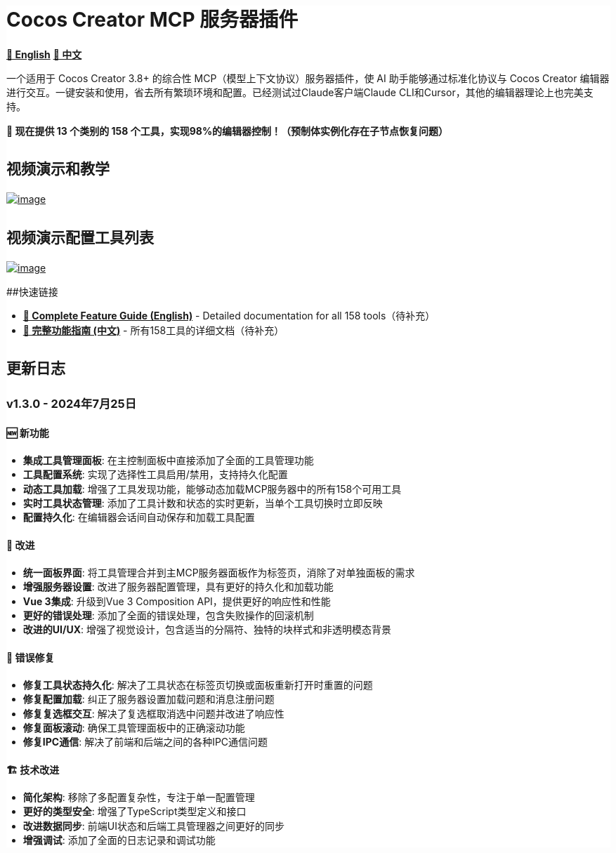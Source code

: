 # Cocos Creator MCP 服务器插件

**[📖 English](README.md)**  **[📖 中文](README.zh-CN.md)**

一个适用于 Cocos Creator 3.8+ 的综合性 MCP（模型上下文协议）服务器插件，使 AI 助手能够通过标准化协议与 Cocos Creator 编辑器进行交互。一键安装和使用，省去所有繁琐环境和配置。已经测试过Claude客户端Claude CLI和Cursor，其他的编辑器理论上也完美支持。

**🚀 现在提供 13 个类别的 158 个工具，实现98%的编辑器控制！（预制体实例化存在子节点恢复问题）**

## 视频演示和教学

[<img width="1007" height="703" alt="image" src="https://github.com/user-attachments/assets/f186ce14-9ffc-4a29-8761-48bdd7c1ea16" />](https://www.bilibili.com/video/BV1uzgVz8EyQ/?vd_source=6b1ff659dd5f04a92cc6d14061e8bb92)

## 视频演示配置工具列表
[<img width="1004" height="690" alt="image" src="https://github.com/user-attachments/assets/c5bfe1ed-8946-42a7-ac50-d86dd177e496" />](https://www.bilibili.com/video/BV1kfbyzQEAS/?vd_source=6b1ff659dd5f04a92cc6d14061e8bb92)


##快速链接

- **[📖 Complete Feature Guide (English)](FEATURE_GUIDE_EN.md)** - Detailed documentation for all 158 tools（待补充）
- **[📖 完整功能指南 (中文)](FEATURE_GUIDE_CN.md)** - 所有158工具的详细文档（待补充）


## 更新日志

### v1.3.0 - 2024年7月25日

#### 🆕 新功能
- **集成工具管理面板**: 在主控制面板中直接添加了全面的工具管理功能
- **工具配置系统**: 实现了选择性工具启用/禁用，支持持久化配置
- **动态工具加载**: 增强了工具发现功能，能够动态加载MCP服务器中的所有158个可用工具
- **实时工具状态管理**: 添加了工具计数和状态的实时更新，当单个工具切换时立即反映
- **配置持久化**: 在编辑器会话间自动保存和加载工具配置

#### 🔧 改进
- **统一面板界面**: 将工具管理合并到主MCP服务器面板作为标签页，消除了对单独面板的需求
- **增强服务器设置**: 改进了服务器配置管理，具有更好的持久化和加载功能
- **Vue 3集成**: 升级到Vue 3 Composition API，提供更好的响应性和性能
- **更好的错误处理**: 添加了全面的错误处理，包含失败操作的回滚机制
- **改进的UI/UX**: 增强了视觉设计，包含适当的分隔符、独特的块样式和非透明模态背景

#### 🐛 错误修复
- **修复工具状态持久化**: 解决了工具状态在标签页切换或面板重新打开时重置的问题
- **修复配置加载**: 纠正了服务器设置加载问题和消息注册问题
- **修复复选框交互**: 解决了复选框取消选中问题并改进了响应性
- **修复面板滚动**: 确保工具管理面板中的正确滚动功能
- **修复IPC通信**: 解决了前端和后端之间的各种IPC通信问题

#### 🏗️ 技术改进
- **简化架构**: 移除了多配置复杂性，专注于单一配置管理
- **更好的类型安全**: 增强了TypeScript类型定义和接口
- **改进数据同步**: 前端UI状态和后端工具管理器之间更好的同步
- **增强调试**: 添加了全面的日志记录和调试功能
